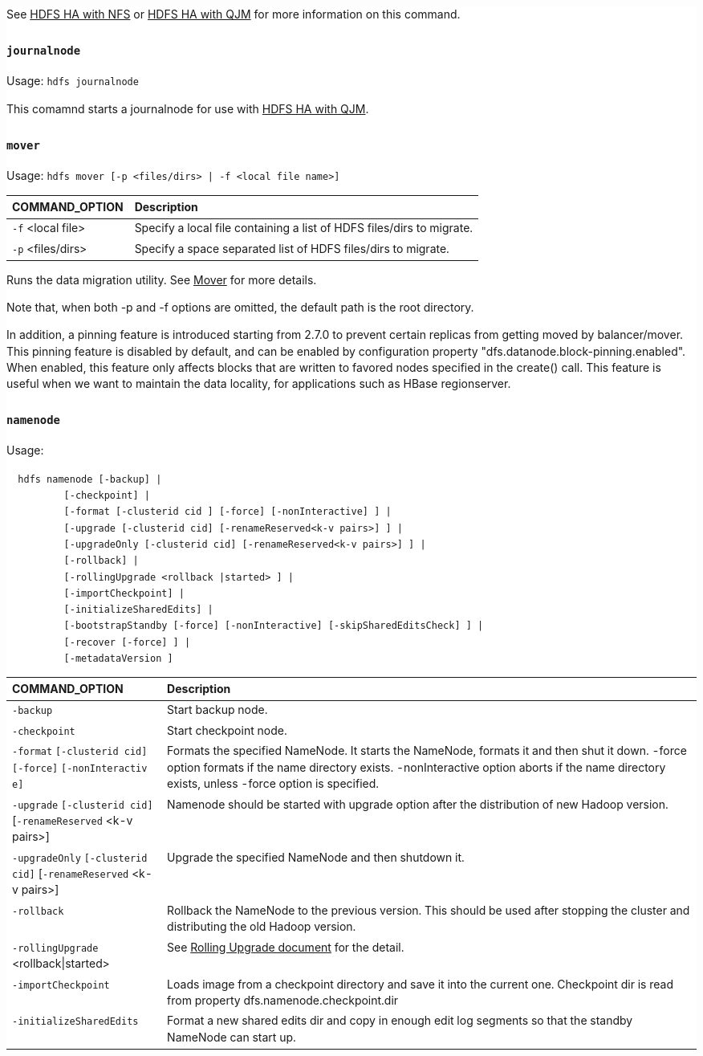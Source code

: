 See [HDFS HA with NFS](./HDFSHighAvailabilityWithNFS.html#Administrative_commands) or [HDFS HA with QJM](./HDFSHighAvailabilityWithQJM.html#Administrative_commands) for more information on this command.

### `journalnode`

Usage: `hdfs journalnode`

This comamnd starts a journalnode for use with [HDFS HA with QJM](./HDFSHighAvailabilityWithQJM.html#Administrative_commands).

### `mover`

Usage: `hdfs mover [-p <files/dirs> | -f <local file name>]`

| COMMAND\_OPTION | Description |
|:---- |:---- |
| `-f` \<local file\> | Specify a local file containing a list of HDFS files/dirs to migrate. |
| `-p` \<files/dirs\> | Specify a space separated list of HDFS files/dirs to migrate. |

Runs the data migration utility. See [Mover](./ArchivalStorage.html#Mover_-_A_New_Data_Migration_Tool) for more details.

Note that, when both -p and -f options are omitted, the default path is the root directory.

In addition, a pinning feature is introduced starting from 2.7.0 to prevent certain replicas from getting moved by balancer/mover. This pinning feature is disabled by default, and can be enabled by configuration property "dfs.datanode.block-pinning.enabled". When enabled, this feature only affects blocks that are written to favored nodes specified in the create() call. This feature is useful when we want to maintain the data locality, for applications such as HBase regionserver.

### `namenode`

Usage:

      hdfs namenode [-backup] |
              [-checkpoint] |
              [-format [-clusterid cid ] [-force] [-nonInteractive] ] |
              [-upgrade [-clusterid cid] [-renameReserved<k-v pairs>] ] |
              [-upgradeOnly [-clusterid cid] [-renameReserved<k-v pairs>] ] |
              [-rollback] |
              [-rollingUpgrade <rollback |started> ] |
              [-importCheckpoint] |
              [-initializeSharedEdits] |
              [-bootstrapStandby [-force] [-nonInteractive] [-skipSharedEditsCheck] ] |
              [-recover [-force] ] |
              [-metadataVersion ]

| COMMAND\_OPTION | Description |
|:---- |:---- |
| `-backup` | Start backup node. |
| `-checkpoint` | Start checkpoint node. |
| `-format` `[-clusterid cid]` `[-force]` `[-nonInteractive]` | Formats the specified NameNode. It starts the NameNode, formats it and then shut it down. -force option formats if the name directory exists. -nonInteractive option aborts if the name directory exists, unless -force option is specified. |
| `-upgrade` `[-clusterid cid]` [`-renameReserved` \<k-v pairs\>] | Namenode should be started with upgrade option after the distribution of new Hadoop version. |
| `-upgradeOnly` `[-clusterid cid]` [`-renameReserved` \<k-v pairs\>] | Upgrade the specified NameNode and then shutdown it. |
| `-rollback` | Rollback the NameNode to the previous version. This should be used after stopping the cluster and distributing the old Hadoop version. |
| `-rollingUpgrade` \<rollback\|started\> | See [Rolling Upgrade document](./HdfsRollingUpgrade.html#NameNode_Startup_Options) for the detail. |
| `-importCheckpoint` | Loads image from a checkpoint directory and save it into the current one. Checkpoint dir is read from property dfs.namenode.checkpoint.dir |
| `-initializeSharedEdits` | Format a new shared edits dir and copy in enough edit log segments so that the standby NameNode can start up. |